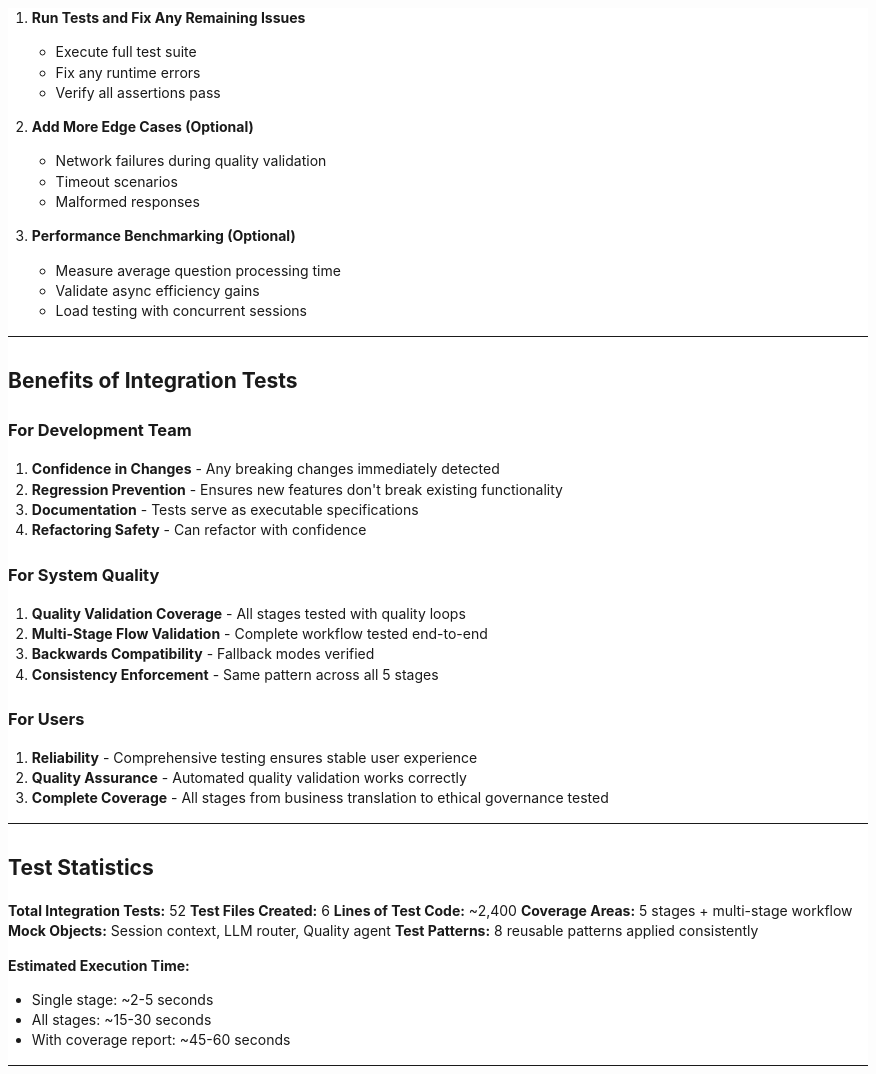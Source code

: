 1. **Run Tests and Fix Any Remaining Issues**
   - Execute full test suite
   - Fix any runtime errors
   - Verify all assertions pass

2. **Add More Edge Cases (Optional)**
   - Network failures during quality validation
   - Timeout scenarios
   - Malformed responses

3. **Performance Benchmarking (Optional)**
   - Measure average question processing time
   - Validate async efficiency gains
   - Load testing with concurrent sessions

---

## Benefits of Integration Tests

### For Development Team

1. **Confidence in Changes** - Any breaking changes immediately detected
2. **Regression Prevention** - Ensures new features don't break existing functionality
3. **Documentation** - Tests serve as executable specifications
4. **Refactoring Safety** - Can refactor with confidence

### For System Quality

1. **Quality Validation Coverage** - All stages tested with quality loops
2. **Multi-Stage Flow Validation** - Complete workflow tested end-to-end
3. **Backwards Compatibility** - Fallback modes verified
4. **Consistency Enforcement** - Same pattern across all 5 stages

### For Users

1. **Reliability** - Comprehensive testing ensures stable user experience
2. **Quality Assurance** - Automated quality validation works correctly
3. **Complete Coverage** - All stages from business translation to ethical governance tested

---

## Test Statistics

**Total Integration Tests:** 52
**Test Files Created:** 6
**Lines of Test Code:** ~2,400
**Coverage Areas:** 5 stages + multi-stage workflow
**Mock Objects:** Session context, LLM router, Quality agent
**Test Patterns:** 8 reusable patterns applied consistently

**Estimated Execution Time:**
- Single stage: ~2-5 seconds
- All stages: ~15-30 seconds
- With coverage report: ~45-60 seconds

---
